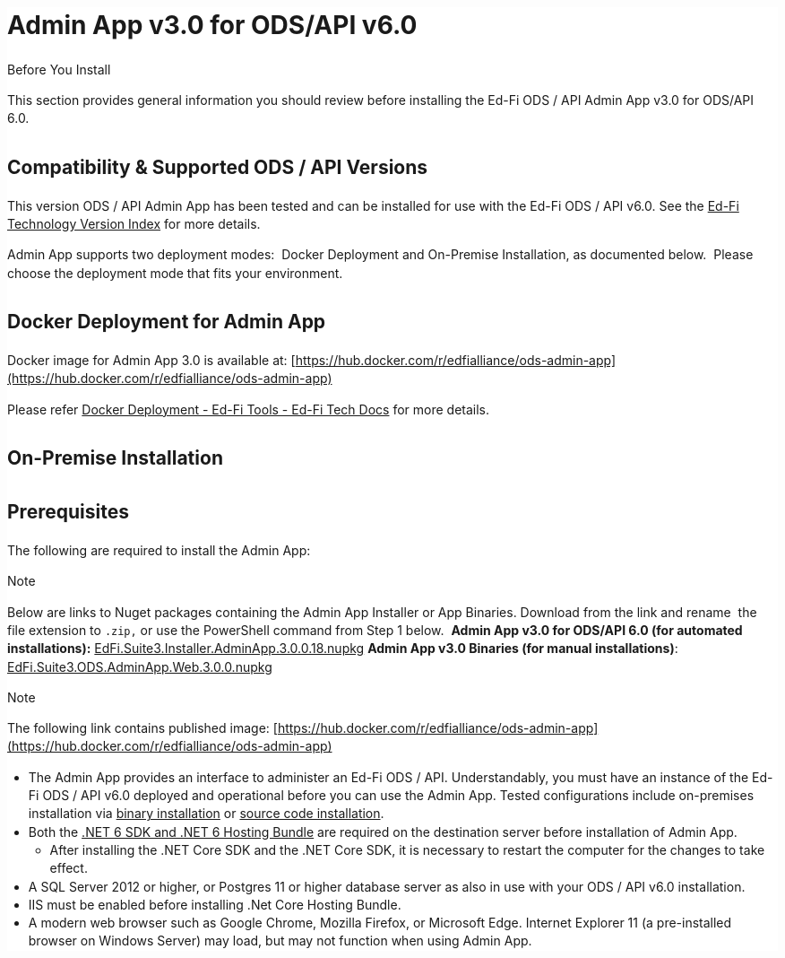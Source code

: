 # Admin App v3.0 for ODS/API v6.0

Before You Install

This section provides general information you should review before installing the Ed-Fi ODS / API Admin App v3.0 for ODS/API 6.0.

## Compatibility & Supported ODS / API Versions

This version ODS / API Admin App has been tested and can be installed for use with the Ed-Fi ODS / API v6.0. See the [Ed-Fi Technology Version Index](https://edfi.atlassian.net/wiki/spaces/ETKB/pages/20875717/Ed-Fi+Technology+Version+Index) for more details.

Admin App supports two deployment modes:  Docker Deployment and On-Premise Installation, as documented below.  Please choose the deployment mode that fits your environment.

## Docker Deployment for Admin App

Docker image for Admin App 3.0 is available at: [https://hub.docker.com/r/edfialliance/ods-admin-app](https://hub.docker.com/r/edfialliance/ods-admin-app)

Please refer [Docker Deployment - Ed-Fi Tools - Ed-Fi Tech Docs](https://edfi.atlassian.net/wiki/display/EDFITOOLS/Docker+Deployment) for more details.

## On-Premise Installation

## Prerequisites

The following are required to install the Admin App:

> [!NOTE]
> Below are links to Nuget packages containing the Admin App Installer or App Binaries. Download from the link and rename  the file extension to `.zip,` or use the PowerShell command from Step 1 below.
>  **Admin App v3.0 for ODS/API 6.0 (for automated installations):**
> [EdFi.Suite3.Installer.AdminApp.3.0.0.18.nupkg](https://pkgs.dev.azure.com/ed-fi-alliance/Ed-Fi-Alliance-OSS/_apis/packaging/feeds/EdFi/nuget/packages/EdFi.Suite3.Installer.AdminApp/versions/3.0.0.18/content?api-version=6.0-preview.1)
> **Admin App v3.0 Binaries (for manual installations)**:
> [EdFi.Suite3.ODS.AdminApp.Web.3.0.0.nupkg](https://pkgs.dev.azure.com/ed-fi-alliance/Ed-Fi-Alliance-OSS/_apis/packaging/feeds/EdFi/nuget/packages/EdFi.Suite3.ODS.AdminApp.Web/versions/3.0.0/content?api-version=6.0-preview.1)

> [!NOTE]
> The following link contains published image:
> [https://hub.docker.com/r/edfialliance/ods-admin-app](https://hub.docker.com/r/edfialliance/ods-admin-app)

* The Admin App provides an interface to administer an Ed-Fi ODS / API. Understandably, you must have an instance of the Ed-Fi ODS / API v6.0 deployed and operational before you can use the Admin App. Tested configurations include on-premises installation via [binary installation](https://edfi.atlassian.net/wiki/spaces/ODSAPIS3V520/pages/25100419/Getting+Started+-+Binary+Installation) or [source code installation](https://edfi.atlassian.net/wiki/spaces/ODSAPIS3V520/pages/25100348/Getting+Started+-+Source+Code+Installation).
* Both the [.NET 6 SDK and .NET 6 Hosting Bundle](https://dotnet.microsoft.com/en-us/download/dotnet/6.0) are required on the destination server before installation of Admin App.
  * After installing the .NET Core SDK and the .NET Core SDK, it is necessary to restart the computer for the changes to take effect.
* A SQL Server 2012 or higher, or Postgres 11 or higher database server as also in use with your ODS / API v6.0 installation.
* IIS must be enabled before installing .Net Core Hosting Bundle.
* A modern web browser such as Google Chrome, Mozilla Firefox, or Microsoft Edge. Internet Explorer 11 (a pre-installed browser on Windows Server) may load, but may not function when using Admin App.
